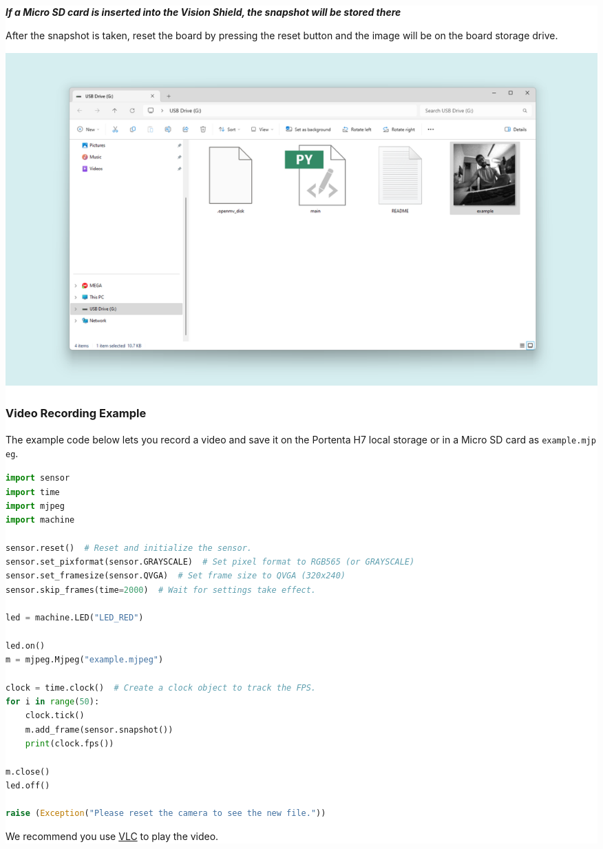 ***If a Micro SD card is inserted into the Vision Shield, the snapshot will be stored there***

After the snapshot is taken, reset the board by pressing the reset button and the image will be on the board storage drive.

![Snapshot saved in H7 local storage](assets/snapshot.png)

### Video Recording Example

The example code below lets you record a video and save it on the Portenta H7 local storage or in a Micro SD card as `example.mjpeg`.

```python
import sensor
import time
import mjpeg
import machine

sensor.reset()  # Reset and initialize the sensor.
sensor.set_pixformat(sensor.GRAYSCALE)  # Set pixel format to RGB565 (or GRAYSCALE)
sensor.set_framesize(sensor.QVGA)  # Set frame size to QVGA (320x240)
sensor.skip_frames(time=2000)  # Wait for settings take effect.

led = machine.LED("LED_RED")

led.on()
m = mjpeg.Mjpeg("example.mjpeg")

clock = time.clock()  # Create a clock object to track the FPS.
for i in range(50):
    clock.tick()
    m.add_frame(sensor.snapshot())
    print(clock.fps())
    
m.close()
led.off()

raise (Exception("Please reset the camera to see the new file."))
```
We recommend you use [VLC](https://www.videolan.org/vlc/) to play the video.
